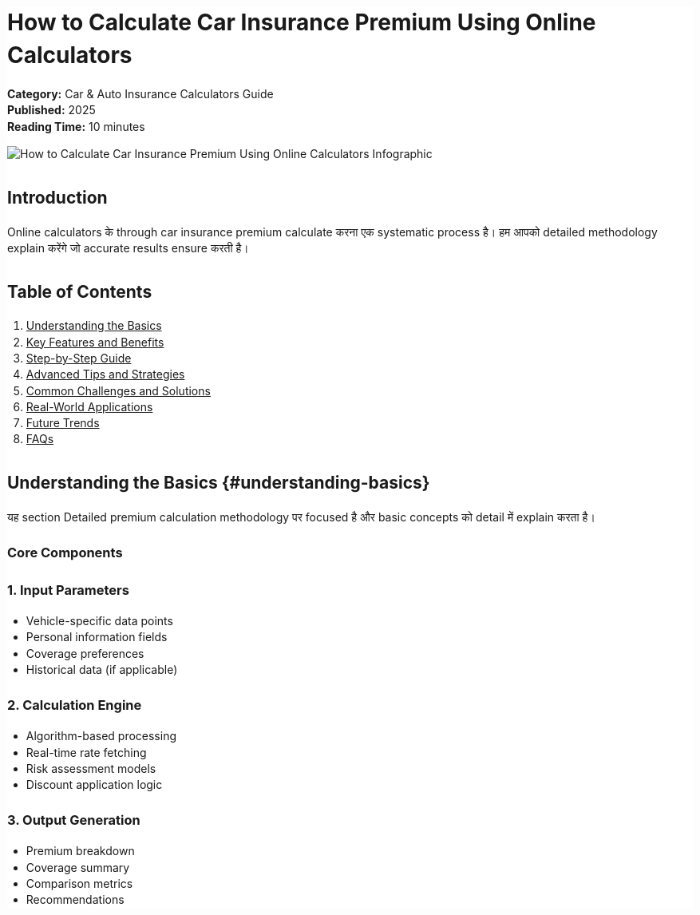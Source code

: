 # How to Calculate Car Insurance Premium Using Online Calculators

**Category:** Car & Auto Insurance Calculators Guide  
**Published:** 2025  
**Reading Time:** 10 minutes

![How to Calculate Car Insurance Premium Using Online Calculators Infographic](../Infographics/calculate-car-insurance-premium-main.png)

## Introduction

Online calculators के through car insurance premium calculate करना एक systematic process है। हम आपको detailed methodology explain करेंगे जो accurate results ensure करती है।

## Table of Contents
1. [Understanding the Basics](#understanding-basics)
2. [Key Features and Benefits](#key-features)
3. [Step-by-Step Guide](#step-by-step-guide)
4. [Advanced Tips and Strategies](#advanced-tips)
5. [Common Challenges and Solutions](#challenges-solutions)
6. [Real-World Applications](#real-world-applications)
7. [Future Trends](#future-trends)
8. [FAQs](#faqs)

## Understanding the Basics {#understanding-basics}

यह section Detailed premium calculation methodology पर focused है और basic concepts को detail में explain करता है।

### Core Components

### 1. **Input Parameters**
- Vehicle-specific data points
- Personal information fields
- Coverage preferences
- Historical data (if applicable)

### 2. **Calculation Engine**
- Algorithm-based processing
- Real-time rate fetching
- Risk assessment models
- Discount application logic

### 3. **Output Generation**
- Premium breakdown
- Coverage summary
- Comparison metrics
- Recommendations
